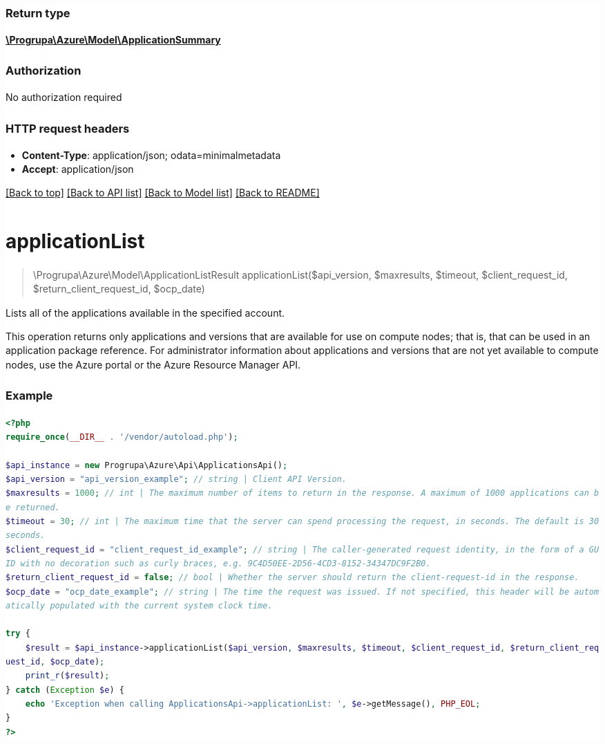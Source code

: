### Return type

[**\Progrupa\Azure\Model\ApplicationSummary**](../Model/ApplicationSummary.md)

### Authorization

No authorization required

### HTTP request headers

 - **Content-Type**: application/json; odata=minimalmetadata
 - **Accept**: application/json

[[Back to top]](#) [[Back to API list]](../../README.md#documentation-for-api-endpoints) [[Back to Model list]](../../README.md#documentation-for-models) [[Back to README]](../../README.md)

# **applicationList**
> \Progrupa\Azure\Model\ApplicationListResult applicationList($api_version, $maxresults, $timeout, $client_request_id, $return_client_request_id, $ocp_date)

Lists all of the applications available in the specified account.

This operation returns only applications and versions that are available for use on compute nodes; that is, that can be used in an application package reference. For administrator information about applications and versions that are not yet available to compute nodes, use the Azure portal or the Azure Resource Manager API.

### Example
```php
<?php
require_once(__DIR__ . '/vendor/autoload.php');

$api_instance = new Progrupa\Azure\Api\ApplicationsApi();
$api_version = "api_version_example"; // string | Client API Version.
$maxresults = 1000; // int | The maximum number of items to return in the response. A maximum of 1000 applications can be returned.
$timeout = 30; // int | The maximum time that the server can spend processing the request, in seconds. The default is 30 seconds.
$client_request_id = "client_request_id_example"; // string | The caller-generated request identity, in the form of a GUID with no decoration such as curly braces, e.g. 9C4D50EE-2D56-4CD3-8152-34347DC9F2B0.
$return_client_request_id = false; // bool | Whether the server should return the client-request-id in the response.
$ocp_date = "ocp_date_example"; // string | The time the request was issued. If not specified, this header will be automatically populated with the current system clock time.

try {
    $result = $api_instance->applicationList($api_version, $maxresults, $timeout, $client_request_id, $return_client_request_id, $ocp_date);
    print_r($result);
} catch (Exception $e) {
    echo 'Exception when calling ApplicationsApi->applicationList: ', $e->getMessage(), PHP_EOL;
}
?>
```
